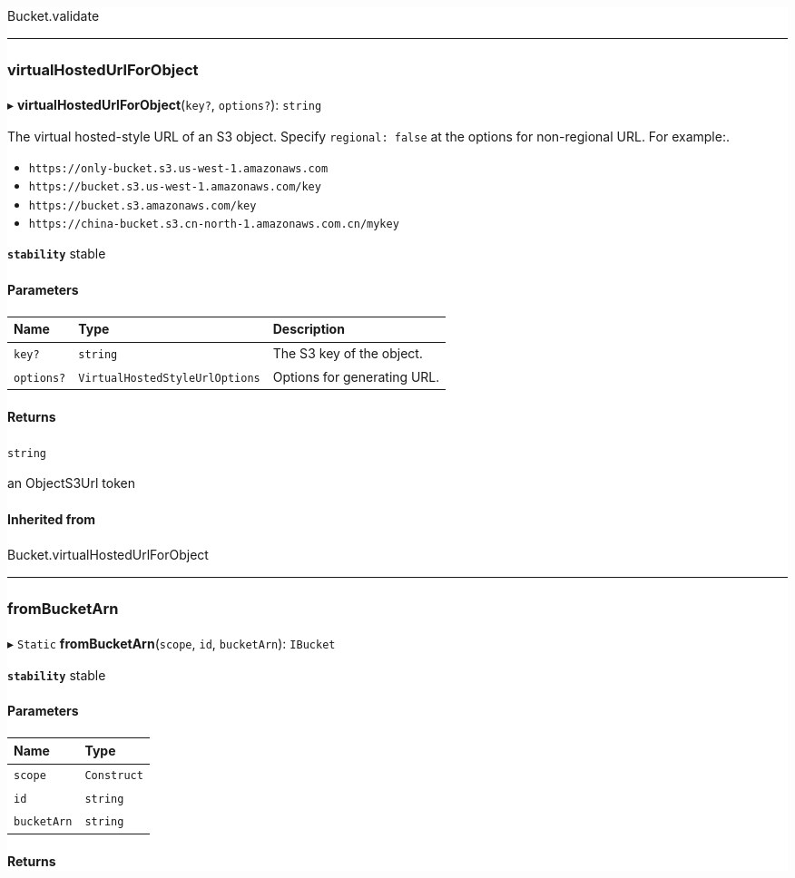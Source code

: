 Bucket.validate

___

### virtualHostedUrlForObject

▸ **virtualHostedUrlForObject**(`key?`, `options?`): `string`

The virtual hosted-style URL of an S3 object. Specify `regional: false` at the options for non-regional URL. For example:.

- `https://only-bucket.s3.us-west-1.amazonaws.com`
- `https://bucket.s3.us-west-1.amazonaws.com/key`
- `https://bucket.s3.amazonaws.com/key`
- `https://china-bucket.s3.cn-north-1.amazonaws.com.cn/mykey`

**`stability`** stable

#### Parameters

| Name | Type | Description |
| :------ | :------ | :------ |
| `key?` | `string` | The S3 key of the object. |
| `options?` | `VirtualHostedStyleUrlOptions` | Options for generating URL. |

#### Returns

`string`

an ObjectS3Url token

#### Inherited from

Bucket.virtualHostedUrlForObject

___

### fromBucketArn

▸ `Static` **fromBucketArn**(`scope`, `id`, `bucketArn`): `IBucket`

**`stability`** stable

#### Parameters

| Name | Type |
| :------ | :------ |
| `scope` | `Construct` |
| `id` | `string` |
| `bucketArn` | `string` |

#### Returns
